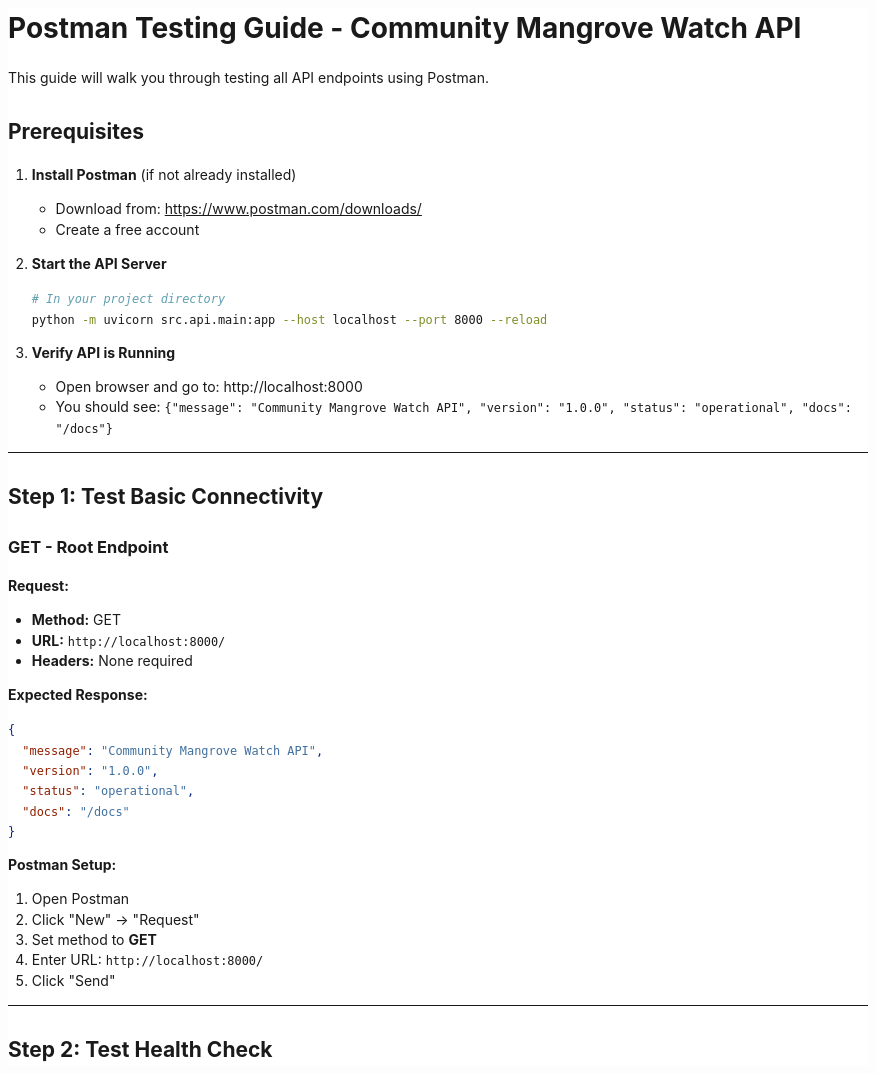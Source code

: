# Postman Testing Guide - Community Mangrove Watch API

This guide will walk you through testing all API endpoints using Postman.

## Prerequisites

1. **Install Postman** (if not already installed)
   - Download from: https://www.postman.com/downloads/
   - Create a free account

2. **Start the API Server**
   ```bash
   # In your project directory
   python -m uvicorn src.api.main:app --host localhost --port 8000 --reload
   ```

3. **Verify API is Running**
   - Open browser and go to: http://localhost:8000
   - You should see: `{"message": "Community Mangrove Watch API", "version": "1.0.0", "status": "operational", "docs": "/docs"}`

---

## Step 1: Test Basic Connectivity

### **GET** - Root Endpoint

**Request:**
- **Method:** GET
- **URL:** `http://localhost:8000/`
- **Headers:** None required

**Expected Response:**
```json
{
  "message": "Community Mangrove Watch API",
  "version": "1.0.0",
  "status": "operational",
  "docs": "/docs"
}
```

**Postman Setup:**
1. Open Postman
2. Click "New" → "Request"
3. Set method to **GET**
4. Enter URL: `http://localhost:8000/`
5. Click "Send"

---

## Step 2: Test Health Check
